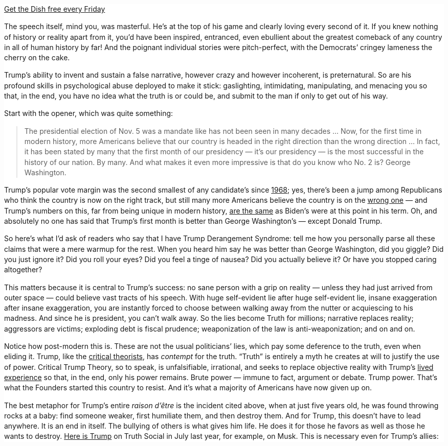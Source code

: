 [Get the Dish free every Friday](https://andrewsullivan.substack.com/subscribe)

The speech itself, mind you, was masterful. He’s at the top of his game and clearly loving every second of it. If you knew nothing of history or reality apart from it, you’d have been inspired, entranced, even ebullient about the greatest comeback of any country in all of human history by far! And the poignant individual stories were pitch-perfect, with the Democrats’ cringey lameness the cherry on the cake.

Trump’s ability to invent and sustain a false narrative, however crazy and however incoherent, is preternatural. So are his profound skills in psychological abuse deployed to make it stick: gaslighting, intimidating, manipulating, and menacing you so that, in the end, you have no idea what the truth is or could be, and submit to the man if only to get out of his way.

Start with the opener, which was quite something:

> The presidential election of Nov. 5 was a mandate like has not been seen in many decades ... Now, for the first time in modern history, more Americans believe that our country is headed in the right direction than the wrong direction ... In fact, it has been stated by many that the first month of our presidency — it’s our presidency — is the most successful in the history of our nation. By many. And what makes it even more impressive is that do you know who No. 2 is? George Washington.

Trump’s popular vote margin was the second smallest of any candidate’s since [1968](https://en.wikipedia.org/wiki/List_of_United_States_presidential_elections_by_popular_vote_margin#List); yes, there’s been a jump among Republicans who think the country is now on the right track, but still many more Americans believe the country is on the [wrong one](https://www.ipsos.com/en-us/reutersipsos-large-sample-poll-february-2025) — and Trump’s numbers on this, far from being unique in modern history, [are the same](https://pro.morningconsult.com/trackers/public-opinion-us-state-of-affairs) as Biden’s were at this point in his term. Oh, and absolutely no one has said that Trump’s first month is better than George Washington’s — except Donald Trump.

So here’s what I’d ask of readers who say that I have Trump Derangement Syndrome: tell me how you personally parse all these claims that were a mere warmup for the rest. When you heard him say he was better than George Washington, did you giggle? Did you just ignore it? Did you roll your eyes? Did you feel a tinge of nausea? Did you actually believe it? Or have you stopped caring altogether?

This matters because it is central to Trump’s success: no sane person with a grip on reality — unless they had just arrived from outer space — could believe vast tracts of his speech. With huge self-evident lie after huge self-evident lie, insane exaggeration after insane exaggeration, you are instantly forced to choose between walking away from the nutter or acquiescing to his madness. And since he is president, you can’t walk away. So the lies become Truth for millions; narrative replaces reality; aggressors are victims; exploding debt is fiscal prudence; weaponization of the law is anti-weaponization; and on and on.

Notice how post-modern this is. These are not the usual politicians’ lies, which pay some deference to the truth, even when eliding it. Trump, like the [critical theorists](https://andrewsullivan.substack.com/p/the-roots-of-wokeness), has *contempt* for the truth. “Truth” is entirely a myth he creates at will to justify the use of power. Critical Trump Theory, so to speak, is unfalsifiable, irrational, and seeks to replace objective reality with Trump’s [lived experience](https://www.youtube.com/watch?v=yO0RR6b8OgI) so that, in the end, only his power remains. Brute power — immune to fact, argument or debate. Trump power. That’s what the Founders started this country to resist. And it’s what a majority of Americans have now given up on.

The best metaphor for Trump’s entire *raison d’être* is the incident cited above, when at just five years old, he was found throwing rocks at a baby: find someone weaker, first humiliate them, and then destroy them. And for Trump, this doesn’t have to lead anywhere. It is an end in itself. The bullying of others is what gives him life. He does it for those he favors as well as those he wants to destroy. [Here is Trump](https://x.com/mattxiv/status/1897833334685749482) on Truth Social in July last year, for example, on Musk. This is necessary even for Trump’s allies:
